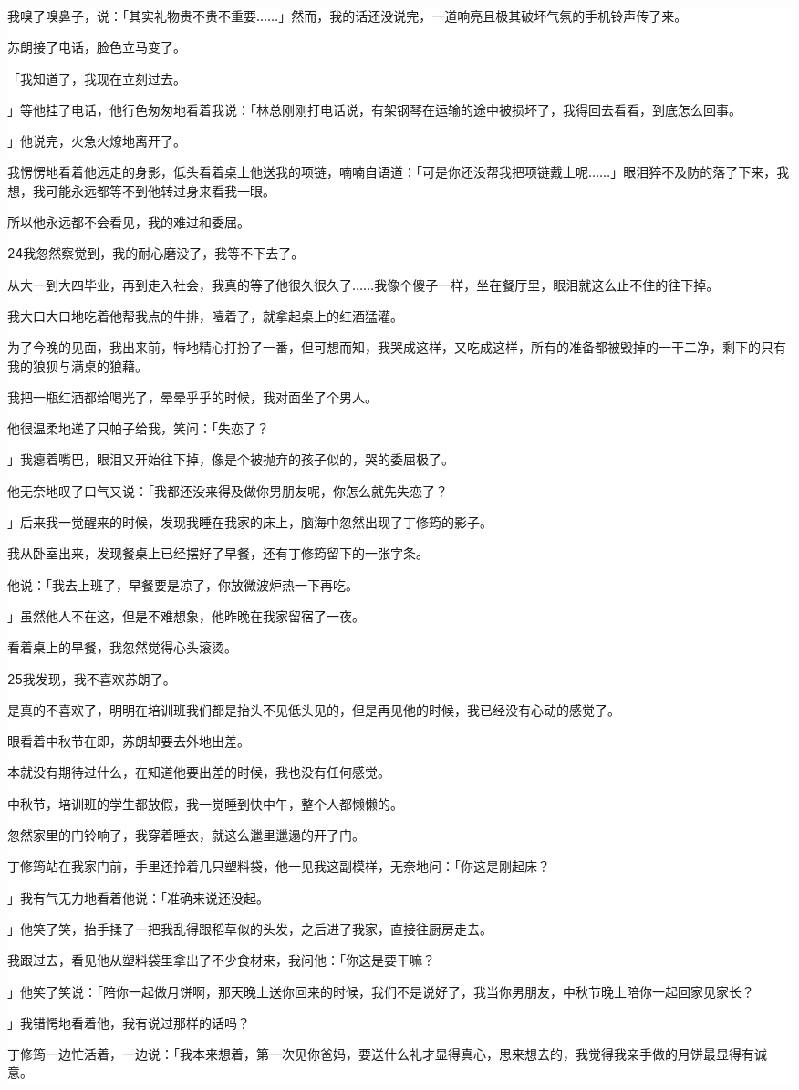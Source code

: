 我嗅了嗅鼻子，说：「其实礼物贵不贵不重要……」然而，我的话还没说完，一道响亮且极其破坏气氛的手机铃声传了来。

苏朗接了电话，脸色立马变了。

「我知道了，我现在立刻过去。

」等他挂了电话，他行色匆匆地看着我说：「林总刚刚打电话说，有架钢琴在运输的途中被损坏了，我得回去看看，到底怎么回事。

」他说完，火急火燎地离开了。

我愣愣地看着他远走的身影，低头看着桌上他送我的项链，喃喃自语道：「可是你还没帮我把项链戴上呢……」眼泪猝不及防的落了下来，我想，我可能永远都等不到他转过身来看我一眼。

所以他永远都不会看见，我的难过和委屈。

24我忽然察觉到，我的耐心磨没了，我等不下去了。

从大一到大四毕业，再到走入社会，我真的等了他很久很久了……我像个傻子一样，坐在餐厅里，眼泪就这么止不住的往下掉。

我大口大口地吃着他帮我点的牛排，噎着了，就拿起桌上的红酒猛灌。

为了今晚的见面，我出来前，特地精心打扮了一番，但可想而知，我哭成这样，又吃成这样，所有的准备都被毁掉的一干二净，剩下的只有我的狼狈与满桌的狼藉。

我把一瓶红酒都给喝光了，晕晕乎乎的时候，我对面坐了个男人。

他很温柔地递了只帕子给我，笑问：「失恋了？

」我瘪着嘴巴，眼泪又开始往下掉，像是个被抛弃的孩子似的，哭的委屈极了。

他无奈地叹了口气又说：「我都还没来得及做你男朋友呢，你怎么就先失恋了？

」后来我一觉醒来的时候，发现我睡在我家的床上，脑海中忽然出现了丁修筠的影子。

我从卧室出来，发现餐桌上已经摆好了早餐，还有丁修筠留下的一张字条。

他说：「我去上班了，早餐要是凉了，你放微波炉热一下再吃。

」虽然他人不在这，但是不难想象，他昨晚在我家留宿了一夜。

看着桌上的早餐，我忽然觉得心头滚烫。

25我发现，我不喜欢苏朗了。

是真的不喜欢了，明明在培训班我们都是抬头不见低头见的，但是再见他的时候，我已经没有心动的感觉了。

眼看着中秋节在即，苏朗却要去外地出差。

本就没有期待过什么，在知道他要出差的时候，我也没有任何感觉。

中秋节，培训班的学生都放假，我一觉睡到快中午，整个人都懒懒的。

忽然家里的门铃响了，我穿着睡衣，就这么邋里邋遢的开了门。

丁修筠站在我家门前，手里还拎着几只塑料袋，他一见我这副模样，无奈地问：「你这是刚起床？

」我有气无力地看着他说：「准确来说还没起。

」他笑了笑，抬手揉了一把我乱得跟稻草似的头发，之后进了我家，直接往厨房走去。

我跟过去，看见他从塑料袋里拿出了不少食材来，我问他：「你这是要干嘛？

」他笑了笑说：「陪你一起做月饼啊，那天晚上送你回来的时候，我们不是说好了，我当你男朋友，中秋节晚上陪你一起回家见家长？

」我错愕地看着他，我有说过那样的话吗？

丁修筠一边忙活着，一边说：「我本来想着，第一次见你爸妈，要送什么礼才显得真心，思来想去的，我觉得我亲手做的月饼最显得有诚意。
